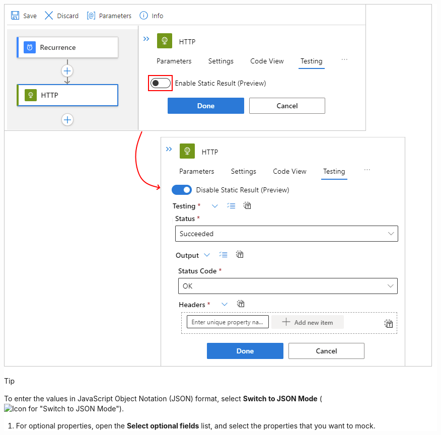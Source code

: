    ![Screenshot showing the "Testing" tab after selecting "Enable Static Result".](./media/test-logic-apps-mock-data-static-results/enable-static-result-standard.png)

   > [!TIP]
   > To enter the values in JavaScript Object Notation (JSON) format, 
   > select **Switch to JSON Mode** (![Icon for "Switch to JSON Mode"](./media/test-logic-apps-mock-data-static-results/switch-to-json-mode-button.png)).

1. For optional properties, open the **Select optional fields** list, and select the properties that you want to mock.
